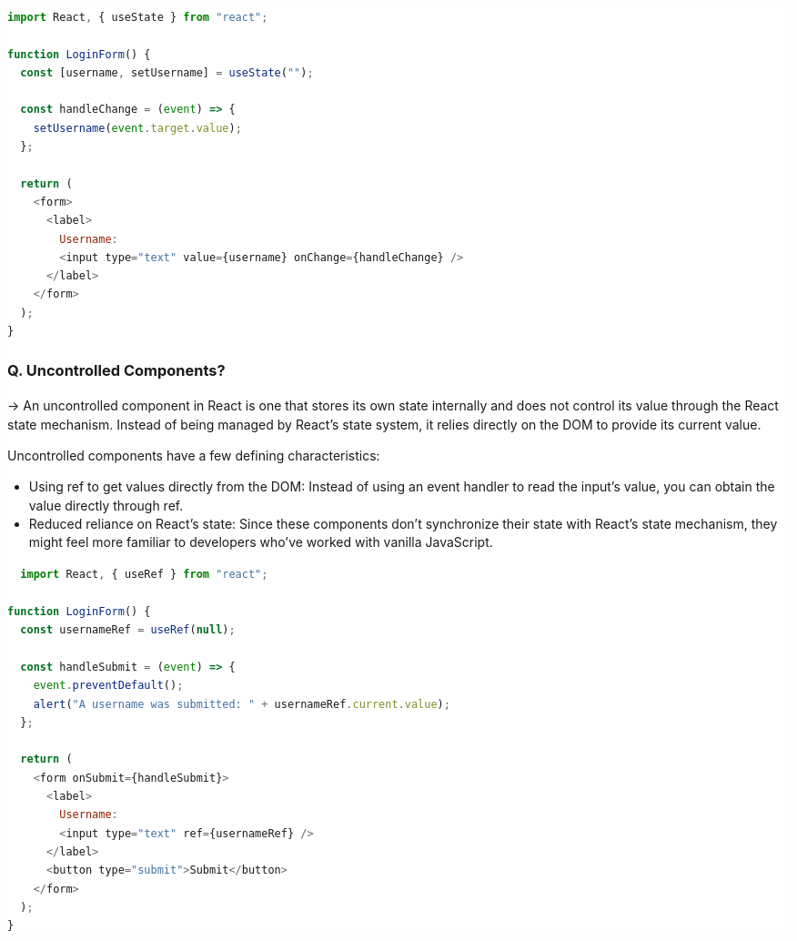 ```javascript
import React, { useState } from "react";

function LoginForm() {
  const [username, setUsername] = useState("");

  const handleChange = (event) => {
    setUsername(event.target.value);
  };

  return (
    <form>
      <label>
        Username:
        <input type="text" value={username} onChange={handleChange} />
      </label>
    </form>
  );
}
```

### Q. Uncontrolled Components?
-> An uncontrolled component in React is one that stores its own state internally and does not control its value through the React state mechanism. Instead of being managed by React’s state system, it relies directly on the DOM to provide its current value.

Uncontrolled components have a few defining characteristics:
- Using ref to get values directly from the DOM: Instead of using an event handler to read the input’s value, you can obtain the value directly through ref.
- Reduced reliance on React’s state: Since these components don’t synchronize their state with React’s state mechanism, they might feel more familiar to developers who’ve worked with vanilla JavaScript.
  
```javascript
  import React, { useRef } from "react";

function LoginForm() {
  const usernameRef = useRef(null);

  const handleSubmit = (event) => {
    event.preventDefault();
    alert("A username was submitted: " + usernameRef.current.value);
  };

  return (
    <form onSubmit={handleSubmit}>
      <label>
        Username:
        <input type="text" ref={usernameRef} />
      </label>
      <button type="submit">Submit</button>
    </form>
  );
}

```
